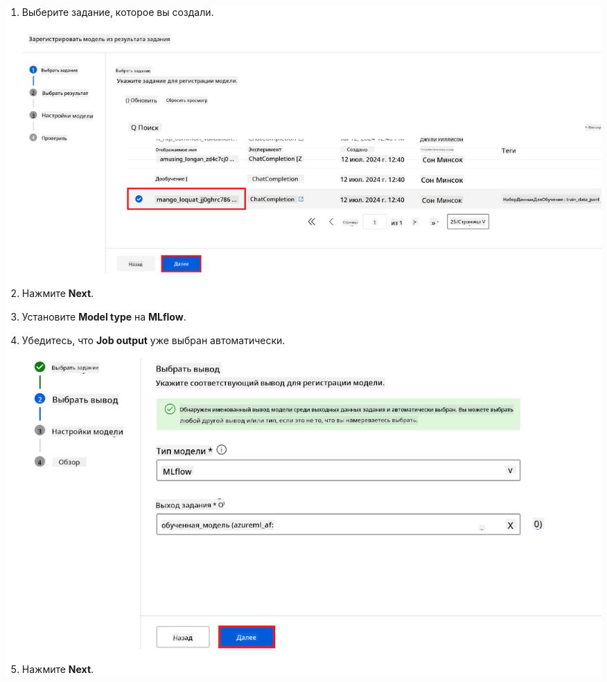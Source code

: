 1. Выберите задание, которое вы создали.

    ![Выберите задание.](../../../../../../translated_images/07-02-select-job.a5d34472aead80a4b69594f277dd43491c6aaf42d847940c1dc2081d909a23f3.ru.png)

1. Нажмите **Next**.

1. Установите **Model type** на **MLflow**.

1. Убедитесь, что **Job output** уже выбран автоматически.

    ![Выберите выходные данные.](../../../../../../translated_images/07-03-select-output.e1a56a25db9065901df821343ff894ca45ce0569c3daf30b5aafdd060f26e059.ru.png)

2. Нажмите **Next**.
